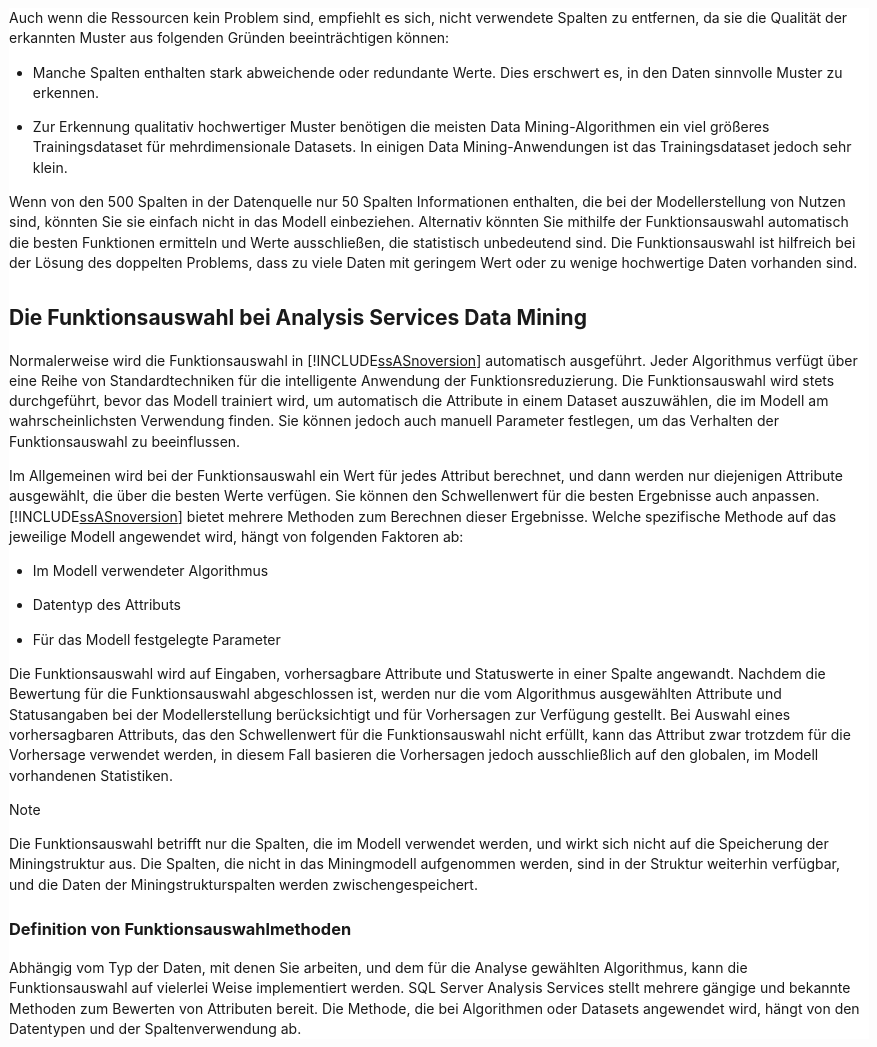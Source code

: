 Auch wenn die Ressourcen kein Problem sind, empfiehlt es sich, nicht verwendete Spalten zu entfernen, da sie die Qualität der erkannten Muster aus folgenden Gründen beeinträchtigen können:  
  
-   Manche Spalten enthalten stark abweichende oder redundante Werte. Dies erschwert es, in den Daten sinnvolle Muster zu erkennen.  
  
-   Zur Erkennung qualitativ hochwertiger Muster benötigen die meisten Data Mining-Algorithmen ein viel größeres Trainingsdataset für mehrdimensionale Datasets. In einigen Data Mining-Anwendungen ist das Trainingsdataset jedoch sehr klein.  
  
 Wenn von den 500 Spalten in der Datenquelle nur 50 Spalten Informationen enthalten, die bei der Modellerstellung von Nutzen sind, könnten Sie sie einfach nicht in das Modell einbeziehen. Alternativ könnten Sie mithilfe der Funktionsauswahl automatisch die besten Funktionen ermitteln und Werte ausschließen, die statistisch unbedeutend sind. Die Funktionsauswahl ist hilfreich bei der Lösung des doppelten Problems, dass zu viele Daten mit geringem Wert oder zu wenige hochwertige Daten vorhanden sind.  
  
## <a name="feature-selection-in-analysis-services-data-mining"></a>Die Funktionsauswahl bei Analysis Services Data Mining  
 Normalerweise wird die Funktionsauswahl in [!INCLUDE[ssASnoversion](../../includes/ssasnoversion-md.md)] automatisch ausgeführt. Jeder Algorithmus verfügt über eine Reihe von Standardtechniken für die intelligente Anwendung der Funktionsreduzierung. Die Funktionsauswahl wird stets durchgeführt, bevor das Modell trainiert wird, um automatisch die Attribute in einem Dataset auszuwählen, die im Modell am wahrscheinlichsten Verwendung finden. Sie können jedoch auch manuell Parameter festlegen, um das Verhalten der Funktionsauswahl zu beeinflussen.  
  
 Im Allgemeinen wird bei der Funktionsauswahl ein Wert für jedes Attribut berechnet, und dann werden nur diejenigen Attribute ausgewählt, die über die besten Werte verfügen. Sie können den Schwellenwert für die besten Ergebnisse auch anpassen. [!INCLUDE[ssASnoversion](../../includes/ssasnoversion-md.md)] bietet mehrere Methoden zum Berechnen dieser Ergebnisse. Welche spezifische Methode auf das jeweilige Modell angewendet wird, hängt von folgenden Faktoren ab:  
  
-   Im Modell verwendeter Algorithmus  
  
-   Datentyp des Attributs  
  
-   Für das Modell festgelegte Parameter  
  
 Die Funktionsauswahl wird auf Eingaben, vorhersagbare Attribute und Statuswerte in einer Spalte angewandt. Nachdem die Bewertung für die Funktionsauswahl abgeschlossen ist, werden nur die vom Algorithmus ausgewählten Attribute und Statusangaben bei der Modellerstellung berücksichtigt und für Vorhersagen zur Verfügung gestellt. Bei Auswahl eines vorhersagbaren Attributs, das den Schwellenwert für die Funktionsauswahl nicht erfüllt, kann das Attribut zwar trotzdem für die Vorhersage verwendet werden, in diesem Fall basieren die Vorhersagen jedoch ausschließlich auf den globalen, im Modell vorhandenen Statistiken.  
  
> [!NOTE]  
>  Die Funktionsauswahl betrifft nur die Spalten, die im Modell verwendet werden, und wirkt sich nicht auf die Speicherung der Miningstruktur aus. Die Spalten, die nicht in das Miningmodell aufgenommen werden, sind in der Struktur weiterhin verfügbar, und die Daten der Miningstrukturspalten werden zwischengespeichert.  
  
### <a name="definition-of-feature-selection-methods"></a>Definition von Funktionsauswahlmethoden  
 Abhängig vom Typ der Daten, mit denen Sie arbeiten, und dem für die Analyse gewählten Algorithmus, kann die Funktionsauswahl auf vielerlei Weise implementiert werden. SQL Server Analysis Services stellt mehrere gängige und bekannte Methoden zum Bewerten von Attributen bereit. Die Methode, die bei Algorithmen oder Datasets angewendet wird, hängt von den Datentypen und der Spaltenverwendung ab.  
  
